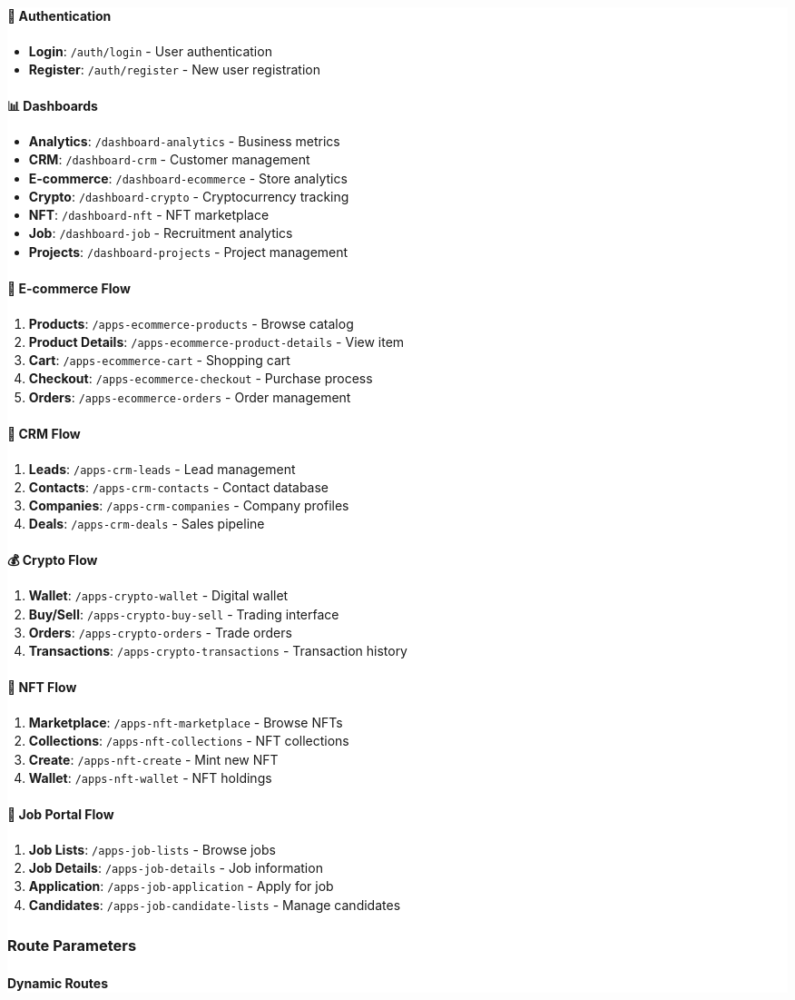 #### 🔐 Authentication

- **Login**: `/auth/login` - User authentication
- **Register**: `/auth/register` - New user registration

#### 📊 Dashboards

- **Analytics**: `/dashboard-analytics` - Business metrics
- **CRM**: `/dashboard-crm` - Customer management
- **E-commerce**: `/dashboard-ecommerce` - Store analytics
- **Crypto**: `/dashboard-crypto` - Cryptocurrency tracking
- **NFT**: `/dashboard-nft` - NFT marketplace
- **Job**: `/dashboard-job` - Recruitment analytics
- **Projects**: `/dashboard-projects` - Project management

#### 🛒 E-commerce Flow

1. **Products**: `/apps-ecommerce-products` - Browse catalog
2. **Product Details**: `/apps-ecommerce-product-details` - View item
3. **Cart**: `/apps-ecommerce-cart` - Shopping cart
4. **Checkout**: `/apps-ecommerce-checkout` - Purchase process
5. **Orders**: `/apps-ecommerce-orders` - Order management

#### 👥 CRM Flow

1. **Leads**: `/apps-crm-leads` - Lead management
2. **Contacts**: `/apps-crm-contacts` - Contact database
3. **Companies**: `/apps-crm-companies` - Company profiles
4. **Deals**: `/apps-crm-deals` - Sales pipeline

#### 💰 Crypto Flow

1. **Wallet**: `/apps-crypto-wallet` - Digital wallet
2. **Buy/Sell**: `/apps-crypto-buy-sell` - Trading interface
3. **Orders**: `/apps-crypto-orders` - Trade orders
4. **Transactions**: `/apps-crypto-transactions` - Transaction history

#### 🎨 NFT Flow

1. **Marketplace**: `/apps-nft-marketplace` - Browse NFTs
2. **Collections**: `/apps-nft-collections` - NFT collections
3. **Create**: `/apps-nft-create` - Mint new NFT
4. **Wallet**: `/apps-nft-wallet` - NFT holdings

#### 💼 Job Portal Flow

1. **Job Lists**: `/apps-job-lists` - Browse jobs
2. **Job Details**: `/apps-job-details` - Job information
3. **Application**: `/apps-job-application` - Apply for job
4. **Candidates**: `/apps-job-candidate-lists` - Manage candidates

### Route Parameters

#### Dynamic Routes
